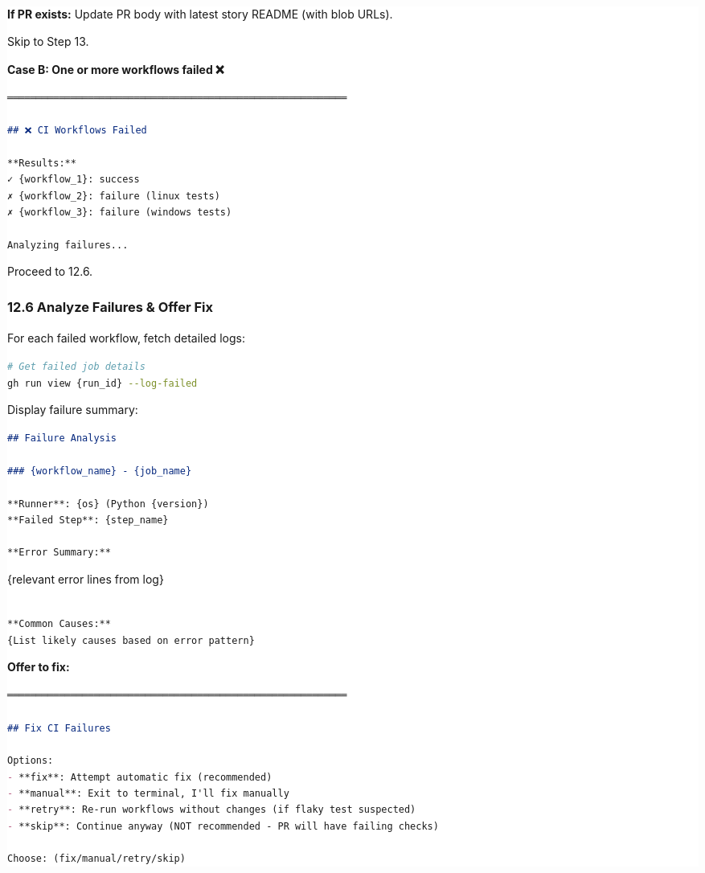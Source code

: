 **If PR exists:** Update PR body with latest story README (with blob URLs).

Skip to Step 13.

**Case B: One or more workflows failed ❌**

```markdown
═══════════════════════════════════════════════════════════

## ❌ CI Workflows Failed

**Results:**
✓ {workflow_1}: success
✗ {workflow_2}: failure (linux tests)
✗ {workflow_3}: failure (windows tests)

Analyzing failures...
```

Proceed to 12.6.

### 12.6 Analyze Failures & Offer Fix

For each failed workflow, fetch detailed logs:

```bash
# Get failed job details
gh run view {run_id} --log-failed
```

Display failure summary:

```markdown
## Failure Analysis

### {workflow_name} - {job_name}

**Runner**: {os} (Python {version})
**Failed Step**: {step_name}

**Error Summary:**
```

{relevant error lines from log}

```

**Common Causes:**
{List likely causes based on error pattern}
```

**Offer to fix:**

```markdown
═══════════════════════════════════════════════════════════

## Fix CI Failures

Options:
- **fix**: Attempt automatic fix (recommended)
- **manual**: Exit to terminal, I'll fix manually
- **retry**: Re-run workflows without changes (if flaky test suspected)
- **skip**: Continue anyway (NOT recommended - PR will have failing checks)

Choose: (fix/manual/retry/skip)
```
